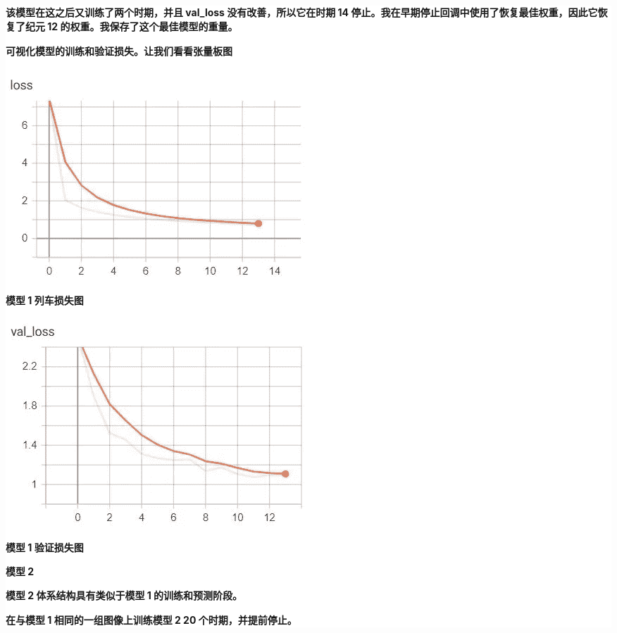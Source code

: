 ****该模型在这之后又训练了两个时期，并且 val_loss 没有改善，所以它在时期 14 停止。我在早期停止回调中使用了恢复最佳权重，因此它恢复了纪元 12 的权重。我保存了这个最佳模型的重量。****

****可视化模型的训练和验证损失。让我们看看张量板图****

****![](img/ece07259277c5c616988a4c255f12e3c.png)****

****模型 1 列车损失图****

****![](img/73528437fb0df8b25bd6724a86c83b17.png)****

****模型 1 验证损失图****

******模型 2******

****模型 2 体系结构具有类似于模型 1 的训练和预测阶段。****

****在与模型 1 相同的一组图像上训练模型 2 20 个时期，并提前停止。****

